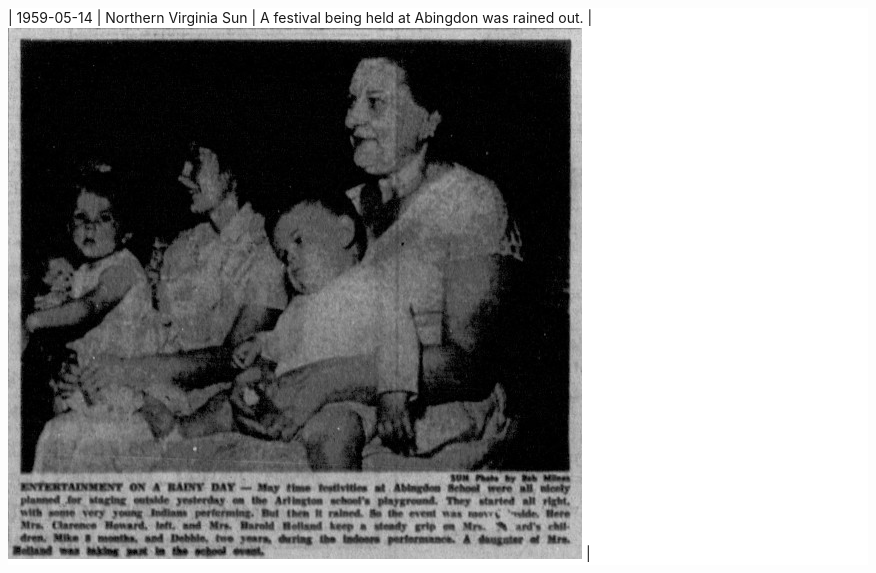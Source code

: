 | 1959-05-14 | Northern Virginia Sun | A festival being held at Abingdon was rained out. | ![](images/1959-05-14.jpg) |